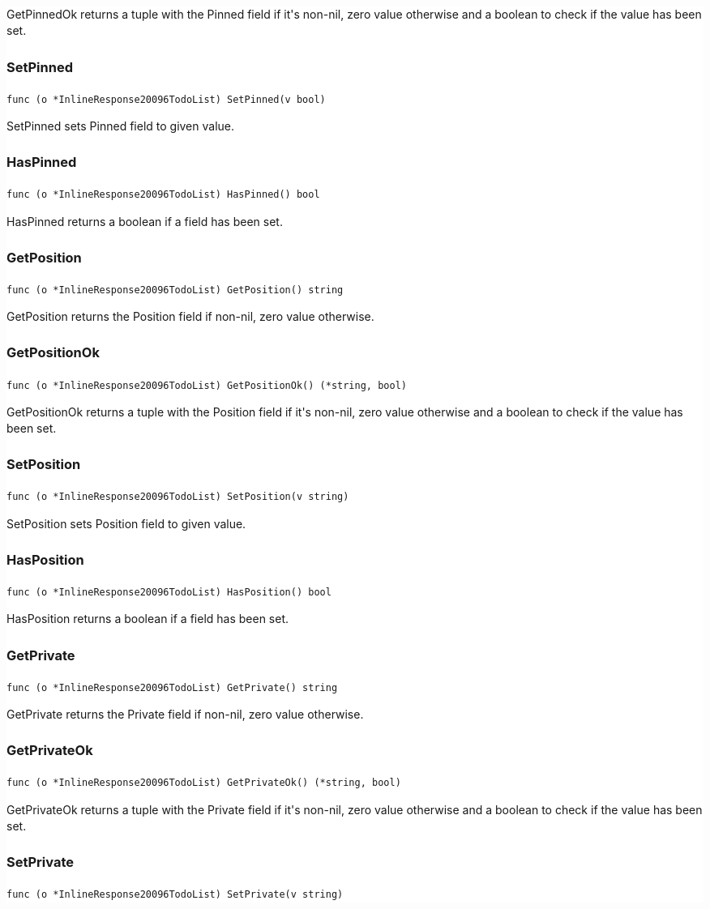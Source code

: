 GetPinnedOk returns a tuple with the Pinned field if it's non-nil, zero value otherwise
and a boolean to check if the value has been set.

### SetPinned

`func (o *InlineResponse20096TodoList) SetPinned(v bool)`

SetPinned sets Pinned field to given value.

### HasPinned

`func (o *InlineResponse20096TodoList) HasPinned() bool`

HasPinned returns a boolean if a field has been set.

### GetPosition

`func (o *InlineResponse20096TodoList) GetPosition() string`

GetPosition returns the Position field if non-nil, zero value otherwise.

### GetPositionOk

`func (o *InlineResponse20096TodoList) GetPositionOk() (*string, bool)`

GetPositionOk returns a tuple with the Position field if it's non-nil, zero value otherwise
and a boolean to check if the value has been set.

### SetPosition

`func (o *InlineResponse20096TodoList) SetPosition(v string)`

SetPosition sets Position field to given value.

### HasPosition

`func (o *InlineResponse20096TodoList) HasPosition() bool`

HasPosition returns a boolean if a field has been set.

### GetPrivate

`func (o *InlineResponse20096TodoList) GetPrivate() string`

GetPrivate returns the Private field if non-nil, zero value otherwise.

### GetPrivateOk

`func (o *InlineResponse20096TodoList) GetPrivateOk() (*string, bool)`

GetPrivateOk returns a tuple with the Private field if it's non-nil, zero value otherwise
and a boolean to check if the value has been set.

### SetPrivate

`func (o *InlineResponse20096TodoList) SetPrivate(v string)`
